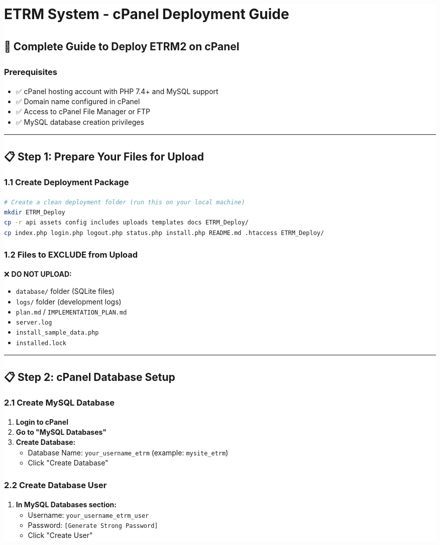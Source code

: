 # ETRM System - cPanel Deployment Guide

## 🚀 Complete Guide to Deploy ETRM2 on cPanel

### **Prerequisites**
- ✅ cPanel hosting account with PHP 7.4+ and MySQL support
- ✅ Domain name configured in cPanel
- ✅ Access to cPanel File Manager or FTP
- ✅ MySQL database creation privileges

---

## **📋 Step 1: Prepare Your Files for Upload**

### **1.1 Create Deployment Package**
```bash
# Create a clean deployment folder (run this on your local machine)
mkdir ETRM_Deploy
cp -r api assets config includes uploads templates docs ETRM_Deploy/
cp index.php login.php logout.php status.php install.php README.md .htaccess ETRM_Deploy/
```

### **1.2 Files to EXCLUDE from Upload**
❌ **DO NOT UPLOAD:**
- `database/` folder (SQLite files)
- `logs/` folder (development logs)
- `plan.md` / `IMPLEMENTATION_PLAN.md`
- `server.log`
- `install_sample_data.php`
- `installed.lock`

---

## **📋 Step 2: cPanel Database Setup**

### **2.1 Create MySQL Database**
1. **Login to cPanel**
2. **Go to "MySQL Databases"**
3. **Create Database:**
   - Database Name: `your_username_etrm` (example: `mysite_etrm`)
   - Click "Create Database"

### **2.2 Create Database User**
1. **In MySQL Databases section:**
   - Username: `your_username_etrm_user`
   - Password: `[Generate Strong Password]`
   - Click "Create User"
